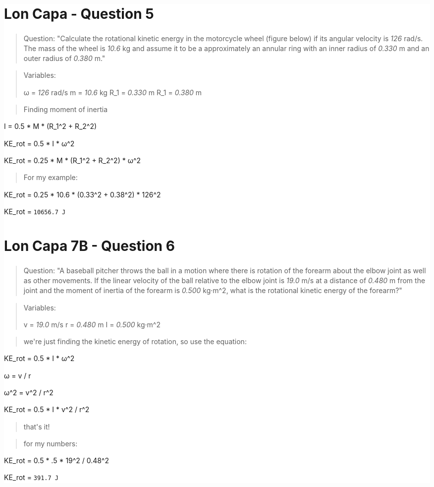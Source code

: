 # Lon Capa - Question 5 

> Question: "Calculate the rotational kinetic energy in the motorcycle wheel (figure below) if its angular velocity is *126* rad/s. The mass of the wheel is *10.6* kg and assume it to be a approximately an annular ring with an inner radius of *0.330* m and an outer radius of *0.380* m."

> Variables:
>
> ω = *126* rad/s
> m = *10.6* kg
> R_1 = *0.330* m
> R_1 = *0.380* m

> Finding moment of inertia

I = 0.5 * M * (R_1^2 + R_2^2)

KE_rot = 0.5 * I * ω^2

KE_rot = 0.25 * M * (R_1^2 + R_2^2) * ω^2

> For my example:

KE_rot = 0.25 * 10.6 * (0.33^2 + 0.38^2) * 126^2

KE_rot = `10656.7 J`



# Lon Capa 7B - Question 6

> Question: "A baseball pitcher throws the ball in a motion where there is rotation of the forearm about the elbow joint as well as other movements. If the linear velocity of the ball relative to the elbow joint is *19.0* m/s at a distance of *0.480* m from the joint and the moment of inertia of the forearm is *0.500* kg·m^2, what is the rotational kinetic energy of the forearm?"

> Variables:
>
> v = *19.0* m/s
> r = *0.480* m
> I = *0.500* kg·m^2


> we're just finding the kinetic energy of rotation, so use the equation:

KE_rot = 0.5 * I * ω^2

ω = v / r

ω^2 = v^2 / r^2

KE_rot = 0.5 * I * v^2 / r^2

> that's it!

> for my numbers:

KE_rot = 0.5 * .5 * 19^2 / 0.48^2

KE_rot = `391.7 J`
